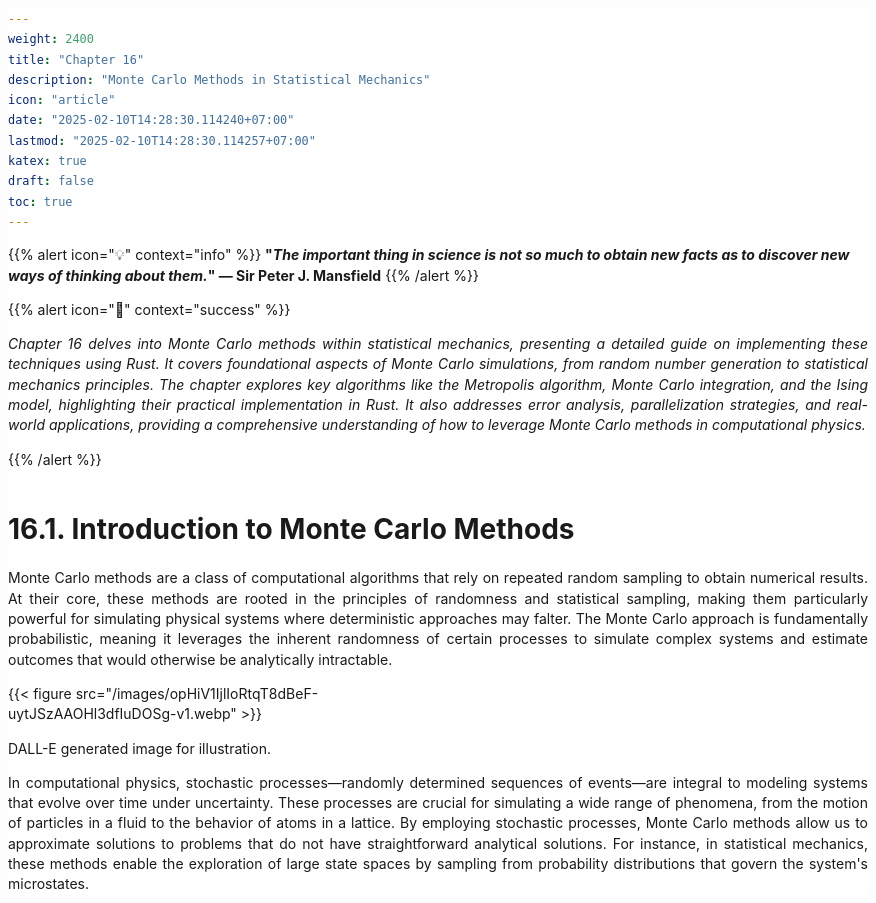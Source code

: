 ```yaml
---
weight: 2400
title: "Chapter 16"
description: "Monte Carlo Methods in Statistical Mechanics"
icon: "article"
date: "2025-02-10T14:28:30.114240+07:00"
lastmod: "2025-02-10T14:28:30.114257+07:00"
katex: true
draft: false
toc: true
---
```

{{% alert icon="💡" context="info" %}}
<strong>"<em>The important thing in science is not so much to obtain new facts as to discover new ways of thinking about them.</em>" — Sir Peter J. Mansfield</strong>
{{% /alert %}}

{{% alert icon="📘" context="success" %}}
<p style="text-align: justify;"><em>Chapter 16 delves into Monte Carlo methods within statistical mechanics, presenting a detailed guide on implementing these techniques using Rust. It covers foundational aspects of Monte Carlo simulations, from random number generation to statistical mechanics principles. The chapter explores key algorithms like the Metropolis algorithm, Monte Carlo integration, and the Ising model, highlighting their practical implementation in Rust. It also addresses error analysis, parallelization strategies, and real-world applications, providing a comprehensive understanding of how to leverage Monte Carlo methods in computational physics.</em></p>
{{% /alert %}}

# 16.1. Introduction to Monte Carlo Methods
<p style="text-align: justify;">
Monte Carlo methods are a class of computational algorithms that rely on repeated random sampling to obtain numerical results. At their core, these methods are rooted in the principles of randomness and statistical sampling, making them particularly powerful for simulating physical systems where deterministic approaches may falter. The Monte Carlo approach is fundamentally probabilistic, meaning it leverages the inherent randomness of certain processes to simulate complex systems and estimate outcomes that would otherwise be analytically intractable.
</p>

<div class="row justify-content-center">
    <div class="rounded p-4 position-relative overflow-hidden border-1 text-center" style="width: 40%">
        {{< figure src="/images/opHiV1IjlIoRtqT8dBeF-uytJSzAAOHl3dfIuDOSg-v1.webp" >}}
        <p>DALL-E generated image for illustration.</p>
    </div>
</div>

<p style="text-align: justify;">
In computational physics, stochastic processes—randomly determined sequences of events—are integral to modeling systems that evolve over time under uncertainty. These processes are crucial for simulating a wide range of phenomena, from the motion of particles in a fluid to the behavior of atoms in a lattice. By employing stochastic processes, Monte Carlo methods allow us to approximate solutions to problems that do not have straightforward analytical solutions. For instance, in statistical mechanics, these methods enable the exploration of large state spaces by sampling from probability distributions that govern the system's microstates.
</p>
